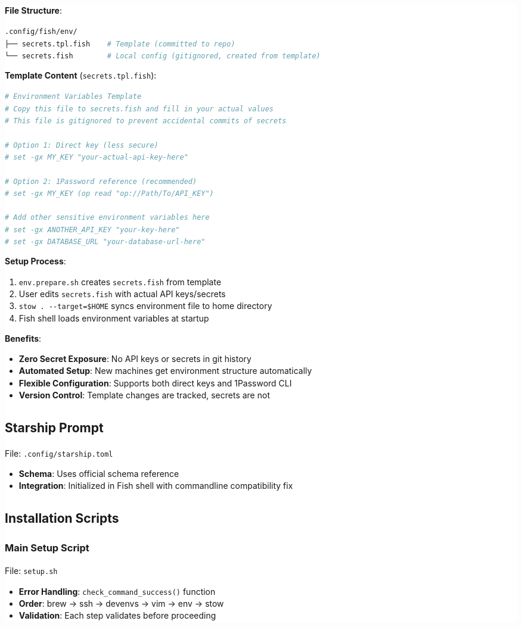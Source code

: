 **File Structure**:

```bash
.config/fish/env/
├── secrets.tpl.fish    # Template (committed to repo)
└── secrets.fish        # Local config (gitignored, created from template)
```

**Template Content** (`secrets.tpl.fish`):

```bash
# Environment Variables Template
# Copy this file to secrets.fish and fill in your actual values
# This file is gitignored to prevent accidental commits of secrets

# Option 1: Direct key (less secure)
# set -gx MY_KEY "your-actual-api-key-here"

# Option 2: 1Password reference (recommended)
# set -gx MY_KEY (op read "op://Path/To/API_KEY")

# Add other sensitive environment variables here
# set -gx ANOTHER_API_KEY "your-key-here"
# set -gx DATABASE_URL "your-database-url-here"
```

**Setup Process**:

1. `env.prepare.sh` creates `secrets.fish` from template
2. User edits `secrets.fish` with actual API keys/secrets
3. `stow . --target=$HOME` syncs environment file to home directory
4. Fish shell loads environment variables at startup

**Benefits**:

- **Zero Secret Exposure**: No API keys or secrets in git history
- **Automated Setup**: New machines get environment structure automatically
- **Flexible Configuration**: Supports both direct keys and 1Password CLI
- **Version Control**: Template changes are tracked, secrets are not

## Starship Prompt

File: `.config/starship.toml`

- **Schema**: Uses official schema reference
- **Integration**: Initialized in Fish shell with commandline compatibility fix

## Installation Scripts

### Main Setup Script

File: `setup.sh`

- **Error Handling**: `check_command_success()` function
- **Order**: brew → ssh → devenvs → vim → env → stow
- **Validation**: Each step validates before proceeding
